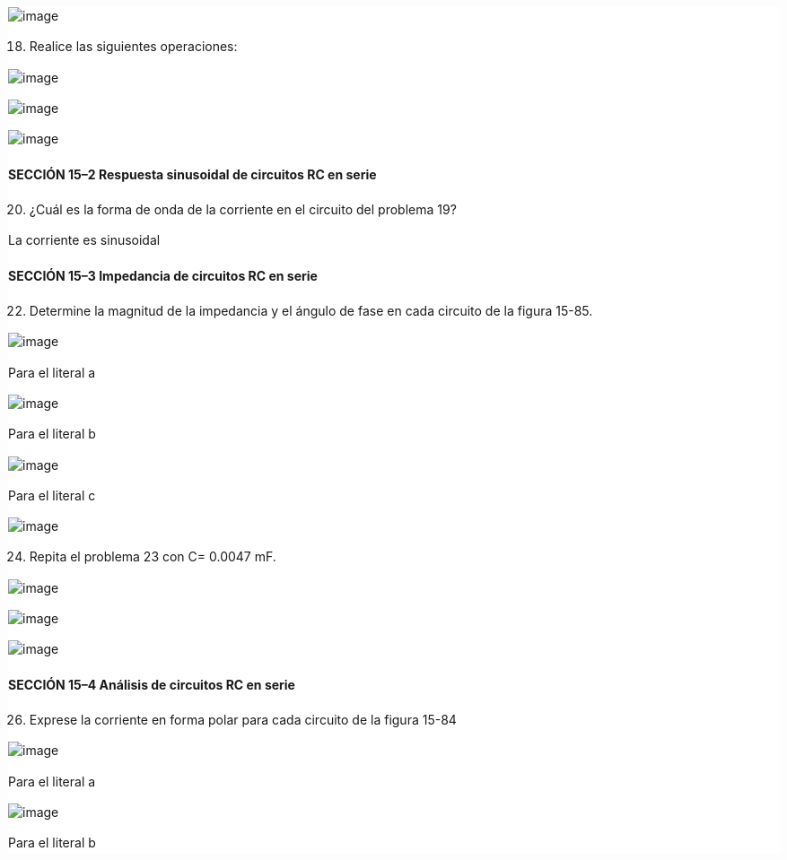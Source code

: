 ![image](https://user-images.githubusercontent.com/105259381/186543644-7cefa308-d138-4d70-b081-8d329007d27d.png)

18. Realice las siguientes operaciones:

![image](https://user-images.githubusercontent.com/105259381/186543934-e0e4c6c6-917a-49b0-9e37-8c9edf1e0b9b.png)

![image](https://user-images.githubusercontent.com/105259381/186543967-33b030d5-b306-4b42-8a11-ae73066573be.png)

![image](https://user-images.githubusercontent.com/105259381/186543990-7f86a8ed-8fc4-452f-9833-4056d1a6077c.png)

#### SECCIÓN 15–2 Respuesta sinusoidal de circuitos RC en serie

20. ¿Cuál es la forma de onda de la corriente en el circuito del problema 19?

La corriente es sinusoidal

#### SECCIÓN 15–3 Impedancia de circuitos RC en serie

22. Determine la magnitud de la impedancia y el ángulo de fase en cada circuito de la figura 15-85.

![image](https://user-images.githubusercontent.com/105259381/186544194-8a54578a-aee9-4396-aab0-426051f9badd.png)

Para el literal a 

![image](https://user-images.githubusercontent.com/105259381/186544305-eebd89b8-e395-4cc3-9c8e-91cd7f8981e1.png)

Para el literal b

![image](https://user-images.githubusercontent.com/105259381/186544368-3f5eb9c7-69a9-44a1-be7f-97c1bdd898d0.png)

Para el literal c

![image](https://user-images.githubusercontent.com/105259381/186544532-6c0fa860-382c-4317-a7cb-fb81a3bf667e.png)

24. Repita el problema 23 con C= 0.0047 mF. 

![image](https://user-images.githubusercontent.com/105259381/186544610-009a0163-2a69-4755-a32b-7ba3e3c91758.png)

![image](https://user-images.githubusercontent.com/105259381/186544823-10b267d4-9bf4-4e64-a9d9-dd9dbb3b0738.png)

![image](https://user-images.githubusercontent.com/105259381/186544972-2c273728-8efc-4c6c-8da2-bb584d1bd076.png)

#### SECCIÓN 15–4 Análisis de circuitos RC en serie

26. Exprese la corriente en forma polar para cada circuito de la figura 15-84

![image](https://user-images.githubusercontent.com/105259381/186545164-101be6df-7108-403f-8e5f-f05ae49e8f17.png)

Para el literal a 

![image](https://user-images.githubusercontent.com/105259381/186545229-6bc9a21e-c294-41fc-be1b-9e68af29a4f3.png)

Para el literal b
